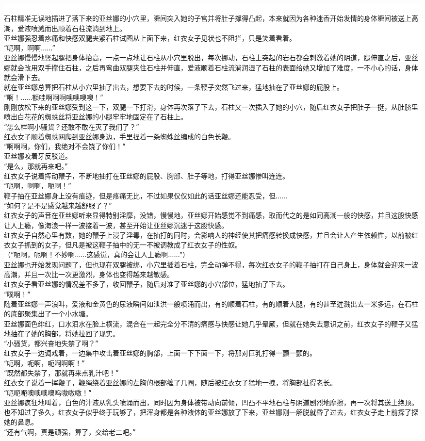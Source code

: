 <br>石柱精准无误地插进了落下来的亚丝娜的小穴里，瞬间突入她的子宫并将肚子撑得凸起，本来就因为各种迷香开始发情的身体瞬间被送上高潮，爱液喷溅而出顺着石柱流淌到地上。<br>亚丝娜强忍着疼痛和快感双腿夹紧石柱试图从上面下来，红衣女子见状也不阻拦，只是笑着看着。<br>“呃啊，啊啊……”<br>亚丝娜慢慢地竖起腿把身体抬高，一点一点地让石柱从小穴里脱出，每次挪动，石柱上突起的岩石都会刺激着她的阴道，腿伸直之后，亚丝娜就会改用双手撑住石柱，之后再弯曲双腿夹住石柱并伸直，爱液顺着石柱流淌润湿了石柱的表面给她又增加了难度，一不小心的话，身体就会滑下去。<br>就在亚丝娜总算把石柱从小穴里抽了出去，想要下去的时候，一条鞭子突然飞过来，猛地抽在了亚丝娜的屁股上。<br>“啊！……额哇啊啊啊噢噢噢噢！”<br>刚刚放松下来的亚丝娜受到这一下，双腿一下打滑，身体再次落了下去，石柱又一次插入了她的小穴，随后红衣女子把肚子一挺，从肚脐里喷出白花花的蜘蛛丝将亚丝娜的小腿牢牢地固定在了石柱上。<br>“怎么样啊小骚货？还敢不敢在灭了我们了？”<br>红衣女子顺着蜘蛛网爬到亚丝娜身边，手里捏着一条蜘蛛丝编成的白色长鞭。<br>“啊啊啊，你们，我绝对不会饶了你们！”<br>亚丝娜咬着牙反驳道。<br>“是么，那就再来吧。”<br>红衣女子说着挥动鞭子，不断地抽打在亚丝娜的屁股、胸部、肚子等地，打得亚丝娜惨叫连连。<br>“呃啊，啊啊，呃啊！”<br>鞭子抽在亚丝娜身上没有痕迹，但是疼痛无比，不过如果仅仅如此的话亚丝娜还能忍受，但……<br>“如何？是不是感觉越来越舒服了？”<br>红衣女子的声音在亚丝娜听来显得特别淫靡，没错，慢慢地，亚丝娜开始感觉不到痛感，取而代之的是如同高潮一般的快感，并且这股快感让人上瘾，像海浪一样一波接着一波，甚至开始让亚丝娜沉迷于这股快感。<br>红衣女子自然心里有数，她的鞭子上浸了淫毒，在抽打的同时，会影响人的神经使其把痛感转换成快感，并且会让人产生依赖性，以前被红衣女子抓到的女子，但凡是被这鞭子抽中的无一不被调教成了红衣女子的性奴。<br>（“呃啊，呃啊！不妙啊……这感觉，真的会让人上瘾啊……”）<br>亚丝娜也开始发现问题了，但也现在双腿被绑，小穴里插着石柱，完全动弹不得，每次红衣女子的鞭子抽打在自己身上，身体就会迎来一波高潮，并且一次比一次更激烈，身体也变得越来越敏感。<br>红衣女子看亚丝娜的情况差不多了，收回鞭子，随后对准了亚丝娜的小穴部位，猛地抽了下去。<br>“噗啊！”<br>随着亚丝娜一声浪叫，爱液和金黄色的尿液瞬间如泄洪一般喷涌而出，有的顺着石柱，有的顺着大腿，有的甚至迸溅出去一米多远，在石柱的底部聚集出了一个小水塘。<br>亚丝娜面色绯红，口水泪水在脸上横流，混合在一起完全分不清的痛感与快感让她几乎晕厥，但就在她失去意识之前，红衣女子的鞭子又猛地抽在了她的胸部，将她拉回了现实。<br>“小骚货，都兴奋地失禁了啊？”<br>红衣女子一边调戏着，一边集中攻击着亚丝娜的胸部，上面一下下面一下，将那对巨乳打得一颤一颤的。<br>“呃啊，呃啊，呃啊啊啊！”<br>“既然都失禁了，那就再来点乳汁吧！”<br>红衣女子说着一挥鞭子，鞭绳绕着亚丝娜的左胸的根部缠了几圈，随后被红衣女子猛地一拽，将胸部扯得老长。<br>“呃呃呃噢噢噢噢呜嗷嗷嗷！”<br>亚丝娜疯狂地叫着，白色的汁液从乳头喷涌而出，同时因为身体被带动向前倾，凹凸不平地石柱与阴道剧烈地摩擦，再一次将其送上绝顶。<br>也不知过了多久，红衣女子似乎终于玩够了，把浑身都是各种液体的亚丝娜放了下来，亚丝娜刚一解脱就昏了过去，红衣女子走上前探了探她的鼻息。<br>“还有气啊，真是顽强，算了，交给老二吧。”